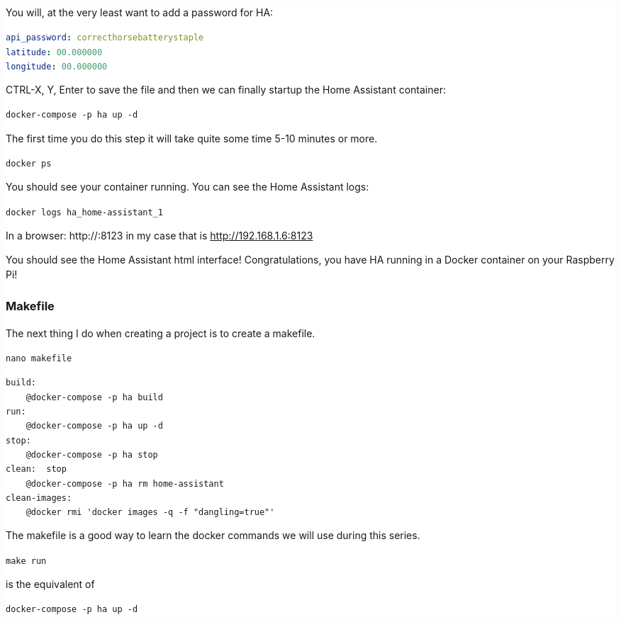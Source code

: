 You will, at the very least want to add a password for HA:

```yaml
api_password: correcthorsebatterystaple
latitude: 00.000000
longitude: 00.000000
```

CTRL-X, Y, Enter to save the file and then we can finally startup the Home Assistant container:

```shell
docker-compose -p ha up -d
```

The first time you do this step it will take quite some time 5-10 minutes or more.

```shell
docker ps
```

You should see your container running. You can see the Home Assistant logs:

```shell
docker logs ha_home-assistant_1
```

In a browser: http://<your IP address>:8123 in my case that is http://192.168.1.6:8123

You should see the Home Assistant html interface! Congratulations, you have HA running in a Docker container on your Raspberry Pi!

### Makefile

The next thing I do when creating a project is to create a makefile.

```shell
nano makefile
```

```make
build:
	@docker-compose -p ha build
run:
	@docker-compose -p ha up -d
stop:
	@docker-compose -p ha stop
clean:	stop
	@docker-compose -p ha rm home-assistant
clean-images:
	@docker rmi 'docker images -q -f "dangling=true"'
```

The makefile is a good way to learn the docker commands we will use during this series.

```shell
make run
```

is the equivalent of

```shell
docker-compose -p ha up -d
```
